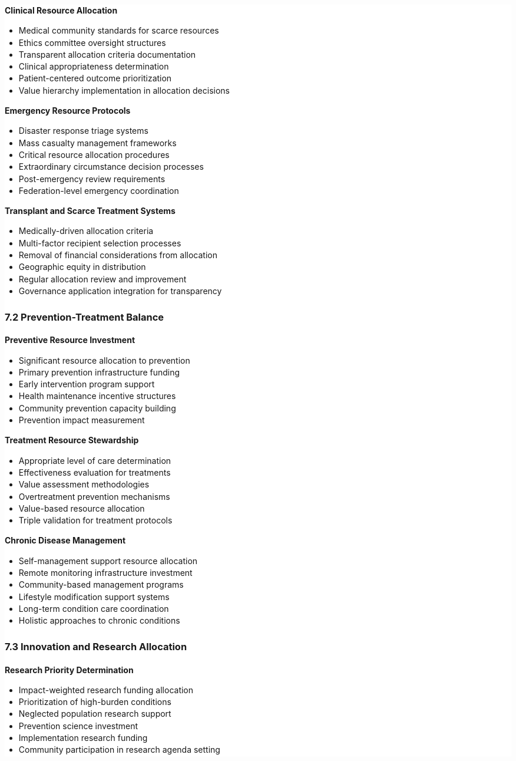 **Clinical Resource Allocation**
- Medical community standards for scarce resources
- Ethics committee oversight structures
- Transparent allocation criteria documentation
- Clinical appropriateness determination
- Patient-centered outcome prioritization
- Value hierarchy implementation in allocation decisions

**Emergency Resource Protocols**
- Disaster response triage systems
- Mass casualty management frameworks
- Critical resource allocation procedures
- Extraordinary circumstance decision processes
- Post-emergency review requirements
- Federation-level emergency coordination

**Transplant and Scarce Treatment Systems**
- Medically-driven allocation criteria
- Multi-factor recipient selection processes
- Removal of financial considerations from allocation
- Geographic equity in distribution
- Regular allocation review and improvement
- Governance application integration for transparency

### 7.2 Prevention-Treatment Balance

**Preventive Resource Investment**
- Significant resource allocation to prevention
- Primary prevention infrastructure funding
- Early intervention program support
- Health maintenance incentive structures
- Community prevention capacity building
- Prevention impact measurement

**Treatment Resource Stewardship**
- Appropriate level of care determination
- Effectiveness evaluation for treatments
- Value assessment methodologies
- Overtreatment prevention mechanisms
- Value-based resource allocation
- Triple validation for treatment protocols

**Chronic Disease Management**
- Self-management support resource allocation
- Remote monitoring infrastructure investment
- Community-based management programs
- Lifestyle modification support systems
- Long-term condition care coordination
- Holistic approaches to chronic conditions

### 7.3 Innovation and Research Allocation

**Research Priority Determination**
- Impact-weighted research funding allocation
- Prioritization of high-burden conditions
- Neglected population research support
- Prevention science investment
- Implementation research funding
- Community participation in research agenda setting
